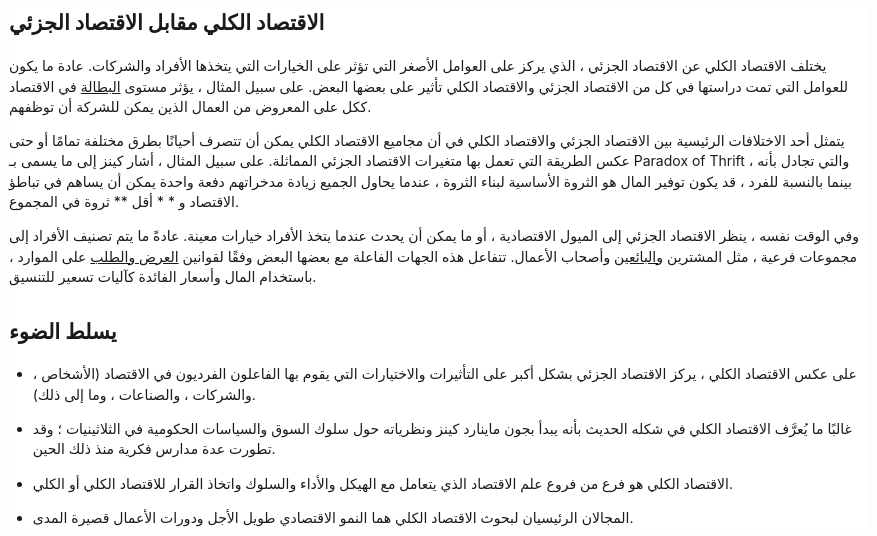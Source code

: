 ## الاقتصاد الكلي مقابل الاقتصاد الجزئي

يختلف الاقتصاد الكلي عن الاقتصاد الجزئي ، الذي يركز على العوامل الأصغر التي تؤثر على الخيارات التي يتخذها الأفراد والشركات. عادة ما يكون للعوامل التي تمت دراستها في كل من الاقتصاد الجزئي والاقتصاد الكلي تأثير على بعضها البعض. على سبيل المثال ، يؤثر مستوى [البطالة](/unemployment) في الاقتصاد ككل على المعروض من العمال الذين يمكن للشركة أن توظفهم.

يتمثل أحد الاختلافات الرئيسية بين الاقتصاد الجزئي والاقتصاد الكلي في أن مجاميع الاقتصاد الكلي يمكن أن تتصرف أحيانًا بطرق مختلفة تمامًا أو حتى عكس الطريقة التي تعمل بها متغيرات الاقتصاد الجزئي المماثلة. على سبيل المثال ، أشار كينز إلى ما يسمى بـ Paradox of Thrift ، والتي تجادل بأنه بينما بالنسبة للفرد ، قد يكون توفير المال هو الثروة الأساسية لبناء الثروة ، عندما يحاول الجميع زيادة مدخراتهم دفعة واحدة يمكن أن يساهم في تباطؤ الاقتصاد و * * أقل ** ثروة في المجموع.

وفي الوقت نفسه ، ينظر الاقتصاد الجزئي إلى الميول الاقتصادية ، أو ما يمكن أن يحدث عندما يتخذ الأفراد خيارات معينة. عادةً ما يتم تصنيف الأفراد إلى مجموعات فرعية ، مثل المشترين [والبائعين](/seller) وأصحاب الأعمال. تتفاعل هذه الجهات الفاعلة مع بعضها البعض وفقًا لقوانين [العرض والطلب](/law-of-supply-demand) على الموارد ، باستخدام المال وأسعار الفائدة كآليات تسعير للتنسيق.

## يسلط الضوء

- على عكس الاقتصاد الكلي ، يركز الاقتصاد الجزئي بشكل أكبر على التأثيرات والاختيارات التي يقوم بها الفاعلون الفرديون في الاقتصاد (الأشخاص ، والشركات ، والصناعات ، وما إلى ذلك).

- غالبًا ما يُعرَّف الاقتصاد الكلي في شكله الحديث بأنه يبدأ بجون ماينارد كينز ونظرياته حول سلوك السوق والسياسات الحكومية في الثلاثينيات ؛ وقد تطورت عدة مدارس فكرية منذ ذلك الحين.

- الاقتصاد الكلي هو فرع من فروع علم الاقتصاد الذي يتعامل مع الهيكل والأداء والسلوك واتخاذ القرار للاقتصاد الكلي أو الكلي.

- المجالان الرئيسيان لبحوث الاقتصاد الكلي هما النمو الاقتصادي طويل الأجل ودورات الأعمال قصيرة المدى.

